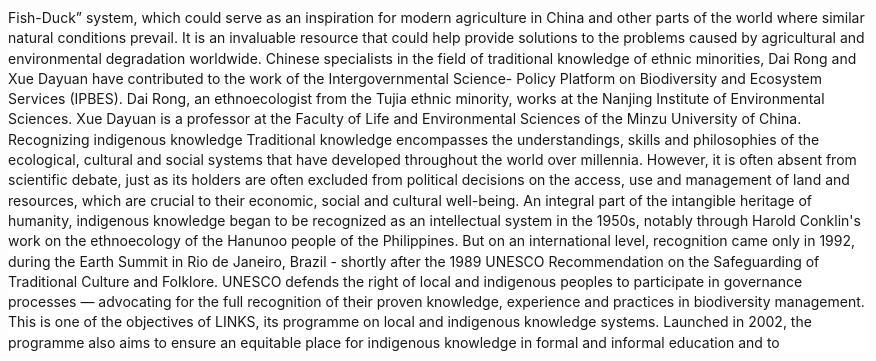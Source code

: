 Fish-Duck” system, which could serve 
as an inspiration for modern agriculture 
in China and other parts of the world 
where similar natural conditions 
prevail. It is an invaluable resource that 
could help provide solutions to the 
problems caused by agricultural and 
environmental degradation worldwide. 
Chinese specialists in the field of 
traditional knowledge of ethnic 
minorities, Dai Rong and Xue Dayuan 
have contributed to the work of 
the Intergovernmental Science- 
Policy Platform on Biodiversity and 
Ecosystem Services (IPBES). Dai Rong, 
an ethnoecologist from the Tujia ethnic 
minority, works at the Nanjing Institute 
of Environmental Sciences. Xue Dayuan 
is a professor at the Faculty of Life and 
Environmental Sciences of the Minzu 
University of China.   
Recognizing 
indigenous knowledge 
Traditional knowledge encompasses 
the understandings, skills and 
philosophies of the ecological, 
cultural and social systems that have 
developed throughout the world 
over millennia. However, it is often 
absent from scientific debate, just 
as its holders are often excluded 
from political decisions on the 
access, use and management of land 
and resources, which are crucial to 
their economic, social and cultural 
well-being. 
An integral part of the intangible 
heritage of humanity, indigenous 
knowledge began to be recognized 
as an intellectual system in the 
1950s, notably through Harold 
Conklin's work on the ethnoecology 
of the Hanunoo people of the 
Philippines. But on an international 
level, recognition came only in 1992, 
during the Earth Summit in Rio de 
Janeiro, Brazil - shortly after the 
1989 UNESCO Recommendation 
on the Safeguarding of Traditional 
Culture and Folklore. 
UNESCO defends the right of 
local and indigenous peoples 
to participate in governance 
processes — advocating for the 
full recognition of their proven 
knowledge, experience and practices 
in biodiversity management. This 
is one of the objectives of LINKS, its 
programme on local and indigenous 
knowledge systems. Launched in 
2002, the programme also aims 
to ensure an equitable place for 
indigenous knowledge in formal 
and informal education and to 